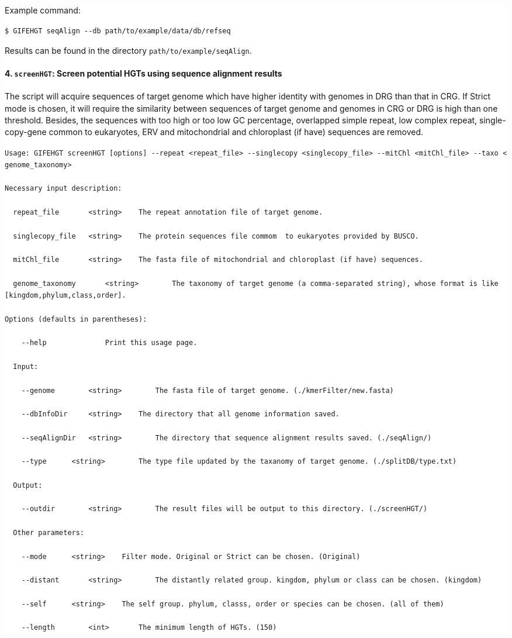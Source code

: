 ```
```
Example command:
```
$ GIFEHGT seqAlign --db path/to/example/data/db/refseq
```
Results can be found in the directory `path/to/example/seqAlign`.  
#### 4.  `screenHGT`: Screen potential HGTs using sequence alignment results
The script will acquire sequences of target genome which have higher identity with genomes in DRG than that in CRG. If Strict mode is chosen, it will require the similarity between sequences of target genome and genomes in CRG or DRG is high than one threshold. Besides, the sequences with too high or too low GC percentage, overlapped simple repeat, low complex repeat, single-copy-gene common to eukaryotes, ERV and mitochondrial and chloroplast (if have) sequences are removed. 
```
Usage: GIFEHGT screenHGT [options] --repeat <repeat_file> --singlecopy <singlecopy_file> --mitChl <mitChl_file> --taxo <genome_taxonomy>

Necessary input description:

  repeat_file		<string>	The repeat annotation file of target genome.

  singlecopy_file	<string>	The protein sequences file commom  to eukaryotes provided by BUSCO.

  mitChl_file		<string>	The fasta file of mitochondrial and chloroplast (if have) sequences.

  genome_taxonomy       <string>        The taxonomy of target genome (a comma-separated string), whose format is like [kingdom,phylum,class,order].
  
Options (defaults in parentheses):

    --help				Print this usage page.
 
  Input:

    --genome		<string>        The fasta file of target genome. (./kmerFilter/new.fasta)

    --dbInfoDir		<string> 	The directory that all genome information saved.

    --seqAlignDir	<string>        The directory that sequence alignment results saved. (./seqAlign/)

    --type		<string>        The type file updated by the taxanomy of target genome. (./splitDB/type.txt)

  Output:

    --outdir		<string>        The result files will be output to this directory. (./screenHGT/)

  Other parameters:

    --mode		<string>	Filter mode. Original or Strict can be chosen. (Original)

    --distant		<string>        The distantly related group. kingdom, phylum or class can be chosen. (kingdom)

    --self		<string>	The self group. phylum, classs, order or species can be chosen. (all of them)

    --length		<int>		The minimum length of HGTs. (150)

```

[1]: http://www.bx.psu.edu/~rsharris/lastz
[2]: https://tandem.bu.edu/trf/downloads
[3]: https://github.com/weizhongli/cdhit/releases
[4]: https://bowtie-bio.sourceforge.net/bowtie2/index.shtml
[5]: https://ftp.ncbi.nlm.nih.gov/blast/executables/blast+/LATEST/
[6]: https://github.com/samtools/samtools/releases/
[7]: https://mafft.cbrc.jp/alignment/software/
[8]: https://github.com/inab/trimal/releases
[9]: http://www.iqtree.org/